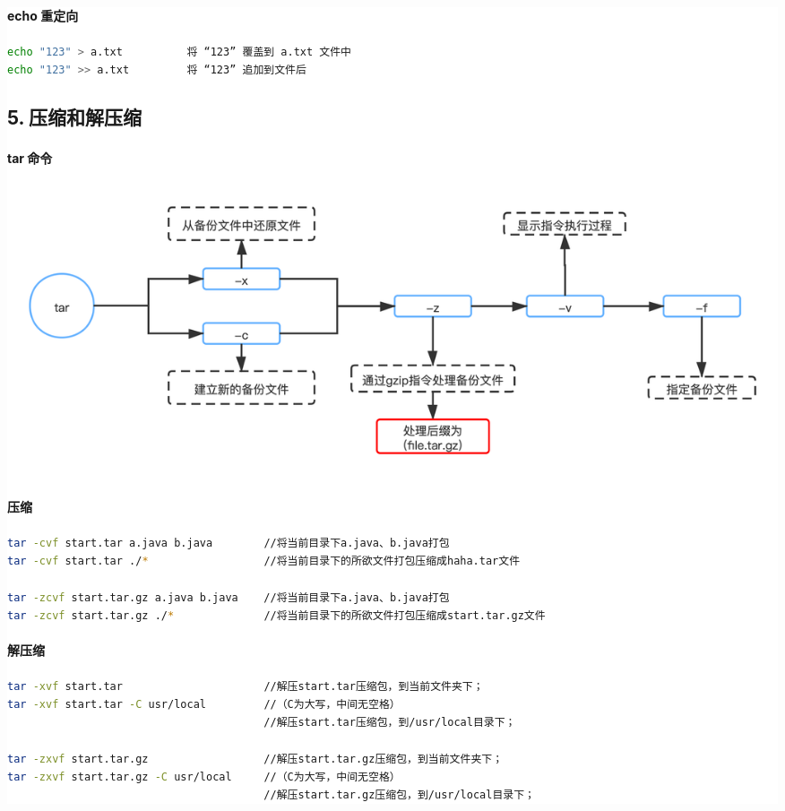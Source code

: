 #### echo 重定向

```bash
echo "123" > a.txt          将 “123” 覆盖到 a.txt 文件中
echo "123" >> a.txt         将 “123” 追加到文件后
```



## 5. 压缩和解压缩



#### tar 命令

 ![img](../blog-assets/Linux常用命令/b9c15842223742d58e62b8912548a4d5.png) 

#### 压缩

```bash
tar -cvf start.tar a.java b.java		//将当前目录下a.java、b.java打包
tar -cvf start.tar ./*					//将当前目录下的所欲文件打包压缩成haha.tar文件

tar -zcvf start.tar.gz a.java b.java	//将当前目录下a.java、b.java打包
tar -zcvf start.tar.gz ./*				//将当前目录下的所欲文件打包压缩成start.tar.gz文件
```

#### 解压缩

```bash
tar -xvf start.tar						//解压start.tar压缩包，到当前文件夹下；
tar -xvf start.tar -C usr/local 		//（C为大写，中间无空格）
										//解压start.tar压缩包，到/usr/local目录下；

tar -zxvf start.tar.gz					//解压start.tar.gz压缩包，到当前文件夹下；
tar -zxvf start.tar.gz -C usr/local 	//（C为大写，中间无空格）
										//解压start.tar.gz压缩包，到/usr/local目录下；
```
